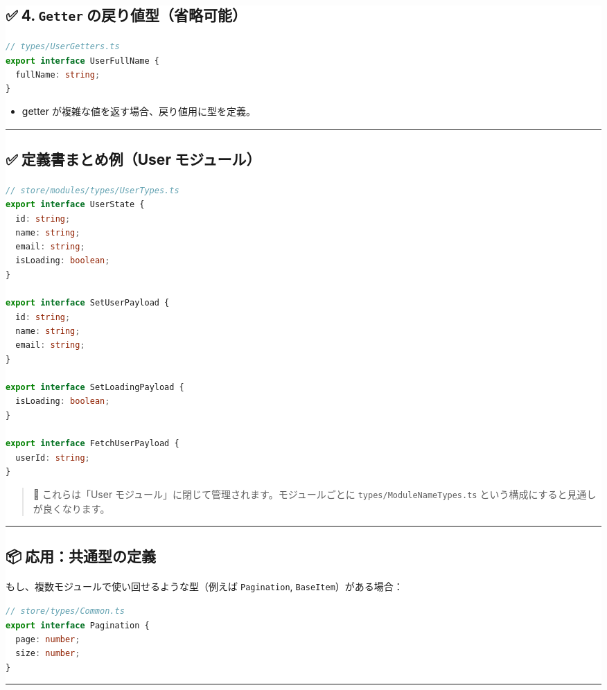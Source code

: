 
## ✅ 4. `Getter` の戻り値型（省略可能）

```ts
// types/UserGetters.ts
export interface UserFullName {
  fullName: string;
}
```

* getter が複雑な値を返す場合、戻り値用に型を定義。

---

## ✅ 定義書まとめ例（User モジュール）

```ts
// store/modules/types/UserTypes.ts
export interface UserState {
  id: string;
  name: string;
  email: string;
  isLoading: boolean;
}

export interface SetUserPayload {
  id: string;
  name: string;
  email: string;
}

export interface SetLoadingPayload {
  isLoading: boolean;
}

export interface FetchUserPayload {
  userId: string;
}
```

> 🔸 これらは「User モジュール」に閉じて管理されます。モジュールごとに `types/ModuleNameTypes.ts` という構成にすると見通しが良くなります。

---

## 📦 応用：共通型の定義

もし、複数モジュールで使い回せるような型（例えば `Pagination`, `BaseItem`）がある場合：

```ts
// store/types/Common.ts
export interface Pagination {
  page: number;
  size: number;
}
```

---